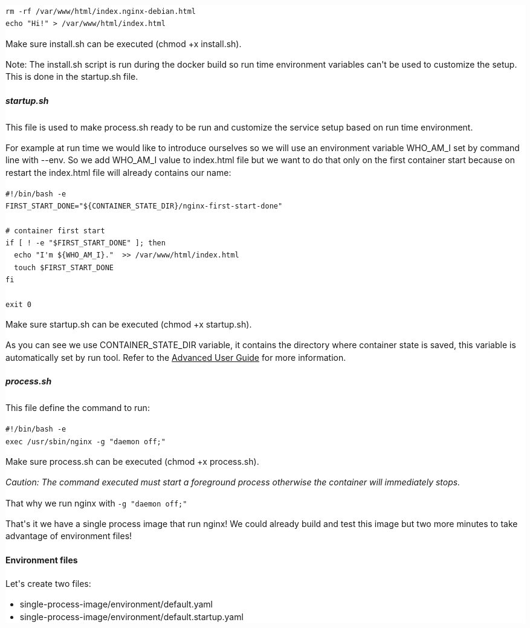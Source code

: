     rm -rf /var/www/html/index.nginx-debian.html
    echo "Hi!" > /var/www/html/index.html

Make sure install.sh can be executed (chmod +x install.sh).

Note: The install.sh script is run during the docker build so run time environment variables can't be used to customize the setup. This is done in the startup.sh file.


##### startup.sh

This file is used to make process.sh ready to be run and customize the service setup based on run time environment.

For example at run time we would like to introduce ourselves so we will use an environment variable WHO_AM_I set by command line with --env. So we add WHO_AM_I value to index.html file but we want to do that only on the first container start because on restart the index.html file will already contains our name:

    #!/bin/bash -e
    FIRST_START_DONE="${CONTAINER_STATE_DIR}/nginx-first-start-done"

    # container first start
    if [ ! -e "$FIRST_START_DONE" ]; then
      echo "I'm ${WHO_AM_I}."  >> /var/www/html/index.html
      touch $FIRST_START_DONE
    fi

    exit 0

Make sure startup.sh can be executed (chmod +x startup.sh).

As you can see we use CONTAINER_STATE_DIR variable, it contains the directory where container state is saved, this variable is automatically set by run tool. Refer to the [Advanced User Guide](#extra-environment-variables) for more information.

##### process.sh

This file define the command to run:

    #!/bin/bash -e
    exec /usr/sbin/nginx -g "daemon off;"

Make sure process.sh can be executed (chmod +x process.sh).

*Caution: The command executed must start a foreground process otherwise the container will immediately stops.*

That why we run nginx with `-g "daemon off;"`

That's it we have a single process image that run nginx!
We could already build and test this image but two more minutes to take advantage of environment files!

#### Environment files

Let's create two files:
 - single-process-image/environment/default.yaml
 - single-process-image/environment/default.startup.yaml


[hub]: https://hub.docker.com/r/osixia/light-baseimage/